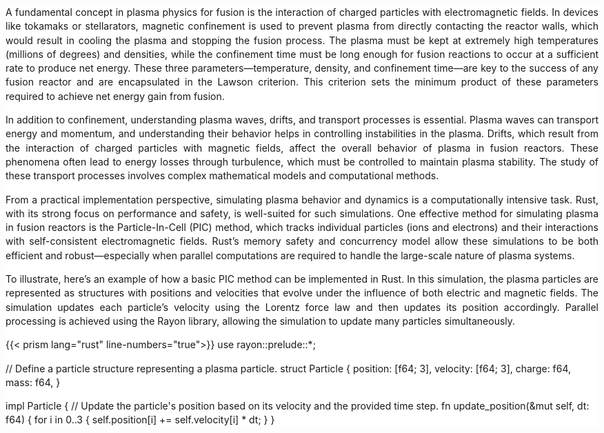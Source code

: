 <p style="text-align: justify;">
A fundamental concept in plasma physics for fusion is the interaction of charged particles with electromagnetic fields. In devices like tokamaks or stellarators, magnetic confinement is used to prevent plasma from directly contacting the reactor walls, which would result in cooling the plasma and stopping the fusion process. The plasma must be kept at extremely high temperatures (millions of degrees) and densities, while the confinement time must be long enough for fusion reactions to occur at a sufficient rate to produce net energy. These three parameters—temperature, density, and confinement time—are key to the success of any fusion reactor and are encapsulated in the Lawson criterion. This criterion sets the minimum product of these parameters required to achieve net energy gain from fusion.
</p>

<p style="text-align: justify;">
In addition to confinement, understanding plasma waves, drifts, and transport processes is essential. Plasma waves can transport energy and momentum, and understanding their behavior helps in controlling instabilities in the plasma. Drifts, which result from the interaction of charged particles with magnetic fields, affect the overall behavior of plasma in fusion reactors. These phenomena often lead to energy losses through turbulence, which must be controlled to maintain plasma stability. The study of these transport processes involves complex mathematical models and computational methods.
</p>

<p style="text-align: justify;">
From a practical implementation perspective, simulating plasma behavior and dynamics is a computationally intensive task. Rust, with its strong focus on performance and safety, is well-suited for such simulations. One effective method for simulating plasma in fusion reactors is the Particle-In-Cell (PIC) method, which tracks individual particles (ions and electrons) and their interactions with self-consistent electromagnetic fields. Rust’s memory safety and concurrency model allow these simulations to be both efficient and robust—especially when parallel computations are required to handle the large-scale nature of plasma systems.
</p>

<p style="text-align: justify;">
To illustrate, here’s an example of how a basic PIC method can be implemented in Rust. In this simulation, the plasma particles are represented as structures with positions and velocities that evolve under the influence of both electric and magnetic fields. The simulation updates each particle’s velocity using the Lorentz force law and then updates its position accordingly. Parallel processing is achieved using the Rayon library, allowing the simulation to update many particles simultaneously.
</p>

{{< prism lang="rust" line-numbers="true">}}
use rayon::prelude::*;

// Define a particle structure representing a plasma particle.
struct Particle {
    position: [f64; 3],
    velocity: [f64; 3],
    charge: f64,
    mass: f64,
}

impl Particle {
    // Update the particle's position based on its velocity and the provided time step.
    fn update_position(&mut self, dt: f64) {
        for i in 0..3 {
            self.position[i] += self.velocity[i] * dt;
        }
    }
